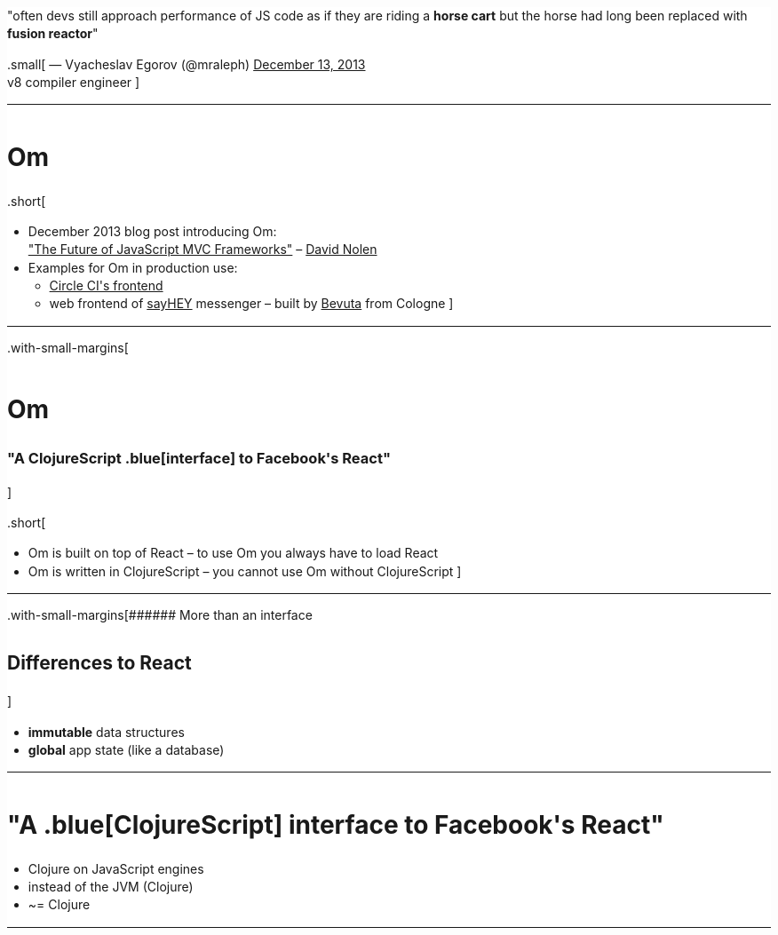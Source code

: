 "often devs still approach performance of JS code as if they are riding a **horse cart** but the horse had long been replaced with **fusion reactor**"  

.small[
  &mdash; Vyacheslav Egorov (@mraleph) <a href="https://twitter.com/mraleph/status/411549064787152896">December 13, 2013</a>  
  v8 compiler engineer
]

---

# Om

.short[
+ December 2013 blog post introducing Om:  
  ["The Future of JavaScript MVC Frameworks"](https://swannodette.github.io/2013/12/17/the-future-of-javascript-mvcs) &ndash; [David Nolen](https://twiter.com/swannodette)
+ Examples for Om in production use:
  - [Circle CI's frontend](https://github.com/circleci/frontend)
  - web frontend of [sayHEY](https://www.sayhey.de) messenger &ndash; built by [Bevuta](http://www.bevuta.com) from Cologne
]

---

.with-small-margins[
# Om
### "A ClojureScript .blue[interface] to Facebook's React"
]

.short[
+ Om is built on top of React &ndash; to use Om you always have to load React
+ Om is written in ClojureScript &ndash; you cannot use Om without ClojureScript
]

---

.with-small-margins[###### More than an interface
## Differences to React
]
+ **immutable** data structures
+ **global** app state (like a database)

---

# "A .blue[ClojureScript] interface to Facebook's React"

+ Clojure on JavaScript engines
+ instead of the JVM (Clojure)
+ ~= Clojure

---